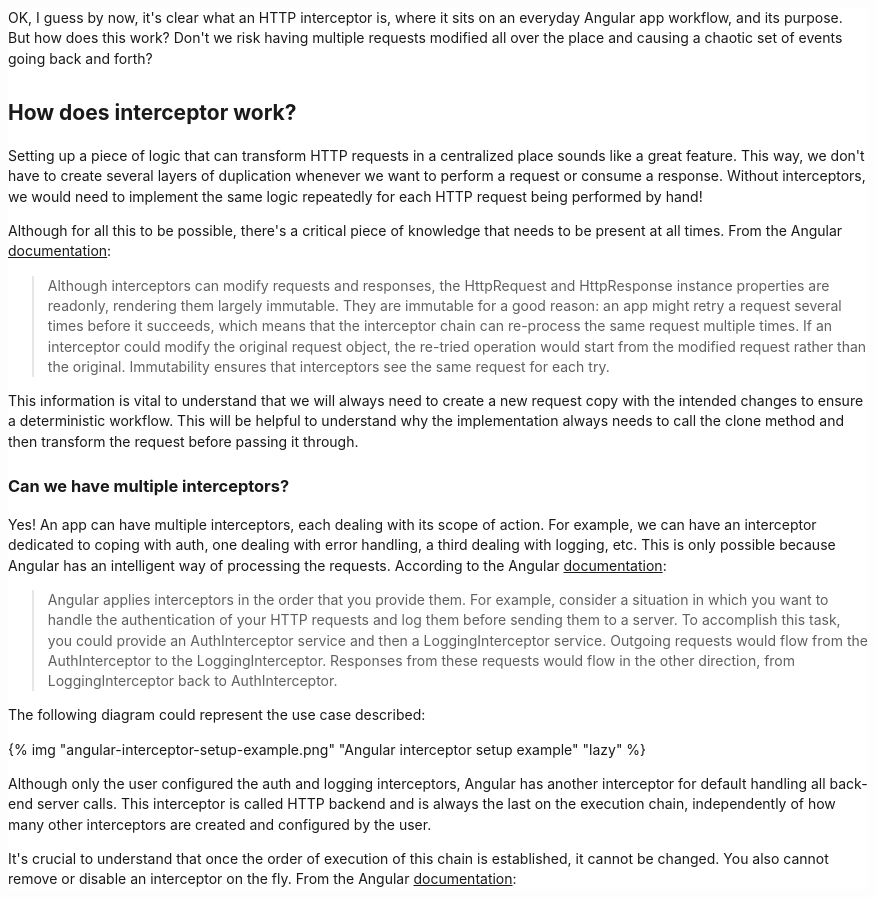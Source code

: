 OK, I guess by now, it's clear what an HTTP interceptor is, where it sits on an everyday Angular app workflow, and its purpose. But how does this work? Don't we risk having multiple requests modified all over the place and causing a chaotic set of events going back and forth?

## How does interceptor work?

Setting up a piece of logic that can transform HTTP requests in a centralized place sounds like a great feature. This way, we don't have to create several layers of duplication whenever we want to perform a request or consume a response. Without interceptors, we would need to implement the same logic repeatedly for each HTTP request being performed by hand!

Although for all this to be possible, there's a critical piece of knowledge that needs to be present at all times. From the Angular [documentation](https://angular.io/guide/http#handling-interceptor-events):

> Although interceptors can modify requests and responses, the HttpRequest and HttpResponse instance properties are readonly, rendering them largely immutable. They are immutable for a good reason: an app might retry a request several times before it succeeds, which means that the interceptor chain can re-process the same request multiple times. If an interceptor could modify the original request object, the re-tried operation would start from the modified request rather than the original. Immutability ensures that interceptors see the same request for each try.

This information is vital to understand that we will always need to create a new request copy with the intended changes to ensure a deterministic workflow. This will be helpful to understand why the implementation always needs to call the clone method and then transform the request before passing it through.

### Can we have multiple interceptors?

Yes! An app can have multiple interceptors, each dealing with its scope of action. For example, we can have an interceptor dedicated to coping with auth, one dealing with error handling, a third dealing with logging, etc. This is only possible because Angular has an intelligent way of processing the requests. According to the Angular [documentation](https://angular.io/guide/http#interceptor-order):

> Angular applies interceptors in the order that you provide them. For example, consider a situation in which you want to handle the authentication of your HTTP requests and log them before sending them to a server. To accomplish this task, you could provide an AuthInterceptor service and then a LoggingInterceptor service. Outgoing requests would flow from the AuthInterceptor to the LoggingInterceptor. Responses from these requests would flow in the other direction, from LoggingInterceptor back to AuthInterceptor.

The following diagram could represent the use case described:

{% img "angular-interceptor-setup-example.png" "Angular interceptor setup example" "lazy" %}

Although only the user configured the auth and logging interceptors, Angular has another interceptor for default handling all back-end server calls. This interceptor is called HTTP backend and is always the last on the execution chain, independently of how many other interceptors are created and configured by the user.

It's crucial to understand that once the order of execution of this chain is established, it cannot be changed. You also cannot remove or disable an interceptor on the fly. From the Angular [documentation](https://angular.io/guide/http#interceptor-order):
